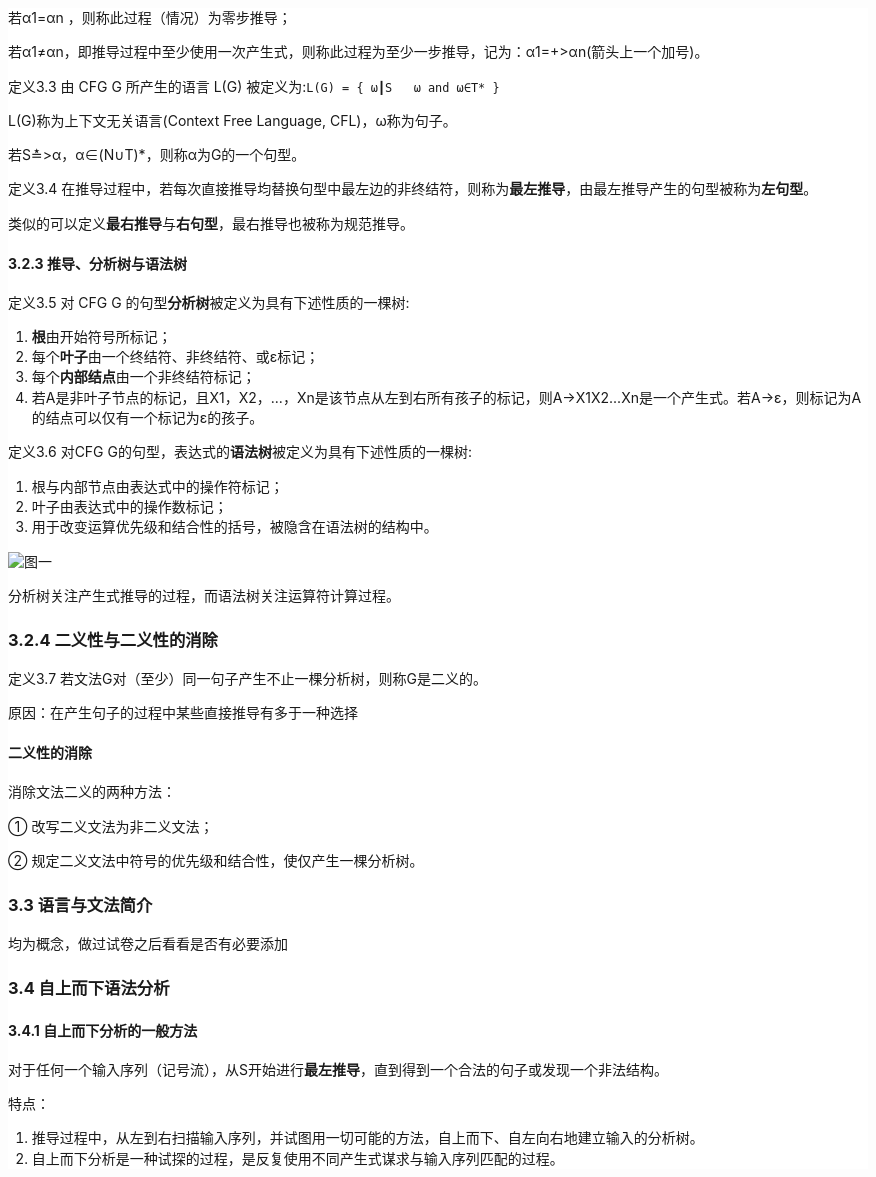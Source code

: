 若α1=αn ，则称此过程（情况）为零步推导；

若α1≠αn，即推导过程中至少使用一次产生式，则称此过程为至少一步推导，记为：α1=+>αn(箭头上一个加号)。

定义3.3 由 CFG G 所产生的语言 L(G) 被定义为:`L(G) = { ω┃S   ω and ω∈T* }` 


L(G)称为上下文无关语言(Context Free Language, CFL)，ω称为句子。

若S≛>α，α∈(N∪T)*，则称α为G的一个句型。 

定义3.4 在推导过程中，若每次直接推导均替换句型中最左边的非终结符，则称为**最左推导**，由最左推导产生的句型被称为**左句型**。

类似的可以定义**最右推导**与**右句型**，最右推导也被称为规范推导。

#### 3.2.3 推导、分析树与语法树

定义3.5 对 CFG G 的句型**分析树**被定义为具有下述性质的一棵树:

1. **根**由开始符号所标记；
2. 每个**叶子**由一个终结符、非终结符、或ε标记；
3. 每个**内部结点**由一个非终结符标记；
4. 若A是非叶子节点的标记，且X1，X2，...，Xn是该节点从左到右所有孩子的标记，则A→X1X2...Xn是一个产生式。若A→ε，则标记为A的结点可以仅有一个标记为ε的孩子。

定义3.6 对CFG G的句型，表达式的**语法树**被定义为具有下述性质的一棵树:

1. 根与内部节点由表达式中的操作符标记；
2. 叶子由表达式中的操作数标记；
3. 用于改变运算优先级和结合性的括号，被隐含在语法树的结构中。

![图一]({{site.path}}/public/image/2024-10-07-Compliers2/2024_10_07_1_1.png "语法树与分析树举例，棕色为分析树，蓝色为语法树")

分析树关注产生式推导的过程，而语法树关注运算符计算过程。

### 3.2.4 二义性与二义性的消除

定义3.7 若文法G对（至少）同一句子产生不止一棵分析树，则称G是二义的。

原因：在产生句子的过程中某些直接推导有多于一种选择

#### 二义性的消除

消除文法二义的两种方法：

① 改写二义文法为非二义文法；

② 规定二义文法中符号的优先级和结合性，使仅产生一棵分析树。

### 3.3 语言与文法简介
均为概念，做过试卷之后看看是否有必要添加

### 3.4 自上而下语法分析
#### 3.4.1 自上而下分析的一般方法
对于任何一个输入序列（记号流），从S开始进行**最左推导**，直到得到一个合法的句子或发现一个非法结构。

特点：
1. 推导过程中，从左到右扫描输入序列，并试图用一切可能的方法，自上而下、自左向右地建立输入的分析树。
2. 自上而下分析是一种试探的过程，是反复使用不同产生式谋求与输入序列匹配的过程。
